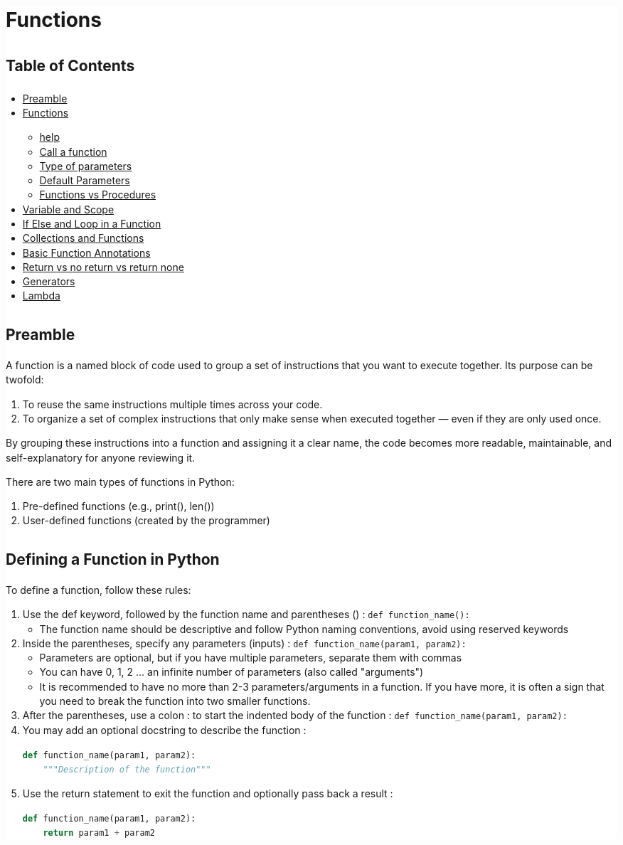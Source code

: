 <h1>Functions</h1>

<h2>Table of Contents</h2>

<div class="alert alert-block alert-info" style="margin-top: 20px">
  <ul>
    <li><a href="#preamble">Preamble</a></li>
    <li><a href="#functions">Functions</a></li>
    <ul>
        <li><a href="#help">help</a></li>
        <li><a href="#call_a_function">Call a function</a></li>
        <li><a href="#type_of_parameters">Type of parameters</a></li>
        <li><a href="#default-parameters">Default Parameters</a></li>
        <li><a href="#functions-vs-procedures">Functions vs Procedures</a></li>
    </ul>
    <li><a href="variable_scope.md">Variable and Scope</a></li>
    <li><a href="#if-else-and-loop-in-a-function">If Else and Loop in a Function</a></li>
    <li><a href="collections.md">Collections and Functions</a></li>
    <li><a href="../../Annotations_Mypy/00_annotation.md">Basic Function Annotations</a></li>
    <li><a href="#return-vs-no-return-vs-return-none">Return vs no return vs return none</a></li>
    <li><a href="generators.md">Generators</a></li> 
    <li><a href="lambda.md">Lambda</a></li> 
  </ul>
</div>
  
<h2 id="preamble">Preamble</h2>

A function is a named block of code used to group a set of instructions that you want to execute together. Its purpose can be twofold:

1. To reuse the same instructions multiple times across your code.
2. To organize a set of complex instructions that only make sense when executed together — even if they are only used once.

By grouping these instructions into a function and assigning it a clear name, the code becomes more readable, maintainable, and self-explanatory for anyone reviewing it.


There are two main types of functions in Python:
	
1. Pre-defined functions (e.g., print(), len())
2. User-defined functions (created by the programmer)

<h2 id="functions">Defining a Function in Python</h2>

To define a function, follow these rules:

1. Use the def keyword, followed by the function name and parentheses () : `def function_name():`
    - The function name should be descriptive and follow Python naming conventions, avoid using reserved keywords
2. Inside the parentheses, specify any parameters (inputs) : `def function_name(param1, param2):`
    - Parameters are optional, but if you have multiple parameters, separate them with commas
    - You can have 0, 1, 2 ... an infinite number of parameters (also called "arguments")
    - It is recommended to have no more than 2-3 parameters/arguments in a function. If you have more, it is often a sign that you need to break the function into two smaller functions.
3. After the parentheses, use a colon : to start the indented body of the function : `def function_name(param1, param2):`
4. You may add an optional docstring to describe the function : 
    ```python
    def function_name(param1, param2): 
        """Description of the function"""
    ```
5. Use the return statement to exit the function and optionally pass back a result : 
    ```python
    def function_name(param1, param2): 
        return param1 + param2
    ```
